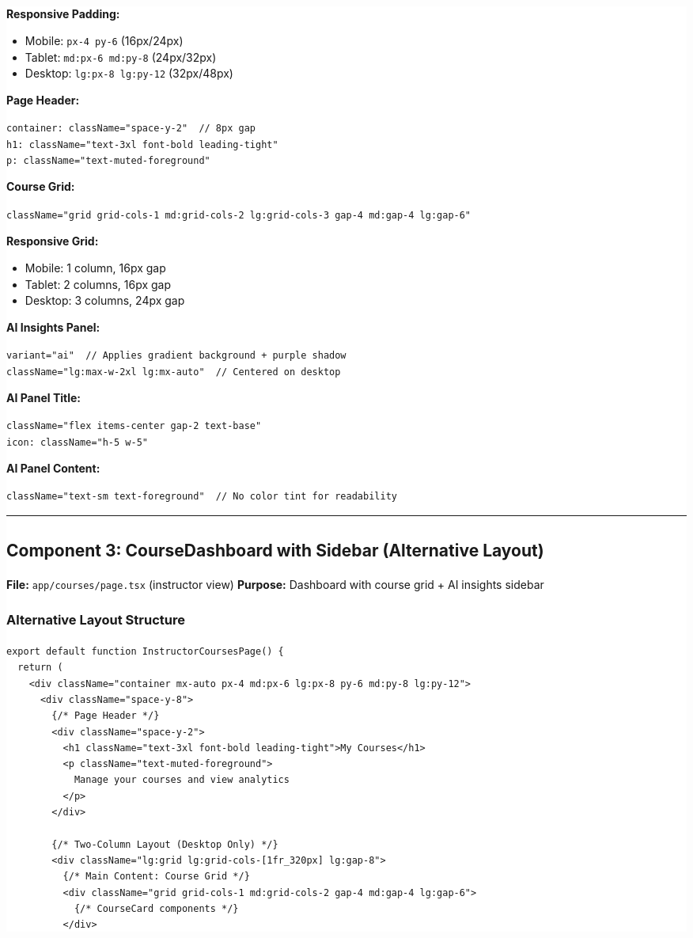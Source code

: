 **Responsive Padding:**
- Mobile: `px-4 py-6` (16px/24px)
- Tablet: `md:px-6 md:py-8` (24px/32px)
- Desktop: `lg:px-8 lg:py-12` (32px/48px)

**Page Header:**
```tsx
container: className="space-y-2"  // 8px gap
h1: className="text-3xl font-bold leading-tight"
p: className="text-muted-foreground"
```

**Course Grid:**
```tsx
className="grid grid-cols-1 md:grid-cols-2 lg:grid-cols-3 gap-4 md:gap-4 lg:gap-6"
```

**Responsive Grid:**
- Mobile: 1 column, 16px gap
- Tablet: 2 columns, 16px gap
- Desktop: 3 columns, 24px gap

**AI Insights Panel:**
```tsx
variant="ai"  // Applies gradient background + purple shadow
className="lg:max-w-2xl lg:mx-auto"  // Centered on desktop
```

**AI Panel Title:**
```tsx
className="flex items-center gap-2 text-base"
icon: className="h-5 w-5"
```

**AI Panel Content:**
```tsx
className="text-sm text-foreground"  // No color tint for readability
```

---

## Component 3: CourseDashboard with Sidebar (Alternative Layout)

**File:** `app/courses/page.tsx` (instructor view)
**Purpose:** Dashboard with course grid + AI insights sidebar

### Alternative Layout Structure

```tsx
export default function InstructorCoursesPage() {
  return (
    <div className="container mx-auto px-4 md:px-6 lg:px-8 py-6 md:py-8 lg:py-12">
      <div className="space-y-8">
        {/* Page Header */}
        <div className="space-y-2">
          <h1 className="text-3xl font-bold leading-tight">My Courses</h1>
          <p className="text-muted-foreground">
            Manage your courses and view analytics
          </p>
        </div>

        {/* Two-Column Layout (Desktop Only) */}
        <div className="lg:grid lg:grid-cols-[1fr_320px] lg:gap-8">
          {/* Main Content: Course Grid */}
          <div className="grid grid-cols-1 md:grid-cols-2 gap-4 md:gap-4 lg:gap-6">
            {/* CourseCard components */}
          </div>

```
